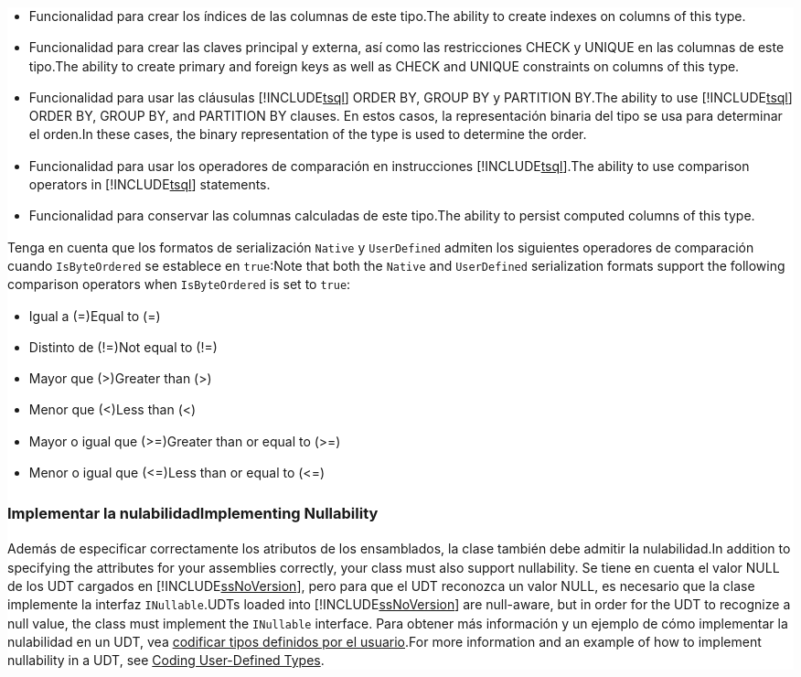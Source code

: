 -   <span data-ttu-id="69d18-184">Funcionalidad para crear los índices de las columnas de este tipo.</span><span class="sxs-lookup"><span data-stu-id="69d18-184">The ability to create indexes on columns of this type.</span></span>  
  
-   <span data-ttu-id="69d18-185">Funcionalidad para crear las claves principal y externa, así como las restricciones CHECK y UNIQUE en las columnas de este tipo.</span><span class="sxs-lookup"><span data-stu-id="69d18-185">The ability to create primary and foreign keys as well as CHECK and UNIQUE constraints on columns of this type.</span></span>  
  
-   <span data-ttu-id="69d18-186">Funcionalidad para usar las cláusulas [!INCLUDE[tsql](../../includes/tsql-md.md)] ORDER BY, GROUP BY y PARTITION BY.</span><span class="sxs-lookup"><span data-stu-id="69d18-186">The ability to use [!INCLUDE[tsql](../../includes/tsql-md.md)] ORDER BY, GROUP BY, and PARTITION BY clauses.</span></span> <span data-ttu-id="69d18-187">En estos casos, la representación binaria del tipo se usa para determinar el orden.</span><span class="sxs-lookup"><span data-stu-id="69d18-187">In these cases, the binary representation of the type is used to determine the order.</span></span>  
  
-   <span data-ttu-id="69d18-188">Funcionalidad para usar los operadores de comparación en instrucciones [!INCLUDE[tsql](../../includes/tsql-md.md)].</span><span class="sxs-lookup"><span data-stu-id="69d18-188">The ability to use comparison operators in [!INCLUDE[tsql](../../includes/tsql-md.md)] statements.</span></span>  
  
-   <span data-ttu-id="69d18-189">Funcionalidad para conservar las columnas calculadas de este tipo.</span><span class="sxs-lookup"><span data-stu-id="69d18-189">The ability to persist computed columns of this type.</span></span>  
  
 <span data-ttu-id="69d18-190">Tenga en cuenta que los formatos de serialización `Native` y `UserDefined` admiten los siguientes operadores de comparación cuando `IsByteOrdered` se establece en `true`:</span><span class="sxs-lookup"><span data-stu-id="69d18-190">Note that both the `Native` and `UserDefined` serialization formats support the following comparison operators when `IsByteOrdered` is set to `true`:</span></span>  
  
-   <span data-ttu-id="69d18-191">Igual a (=)</span><span class="sxs-lookup"><span data-stu-id="69d18-191">Equal to (=)</span></span>  
  
-   <span data-ttu-id="69d18-192">Distinto de (!=)</span><span class="sxs-lookup"><span data-stu-id="69d18-192">Not equal to (!=)</span></span>  
  
-   <span data-ttu-id="69d18-193">Mayor que (>)</span><span class="sxs-lookup"><span data-stu-id="69d18-193">Greater than (>)</span></span>  
  
-   <span data-ttu-id="69d18-194">Menor que (\<)</span><span class="sxs-lookup"><span data-stu-id="69d18-194">Less than (\<)</span></span>  
  
-   <span data-ttu-id="69d18-195">Mayor o igual que (>=)</span><span class="sxs-lookup"><span data-stu-id="69d18-195">Greater than or equal to (>=)</span></span>  
  
-   <span data-ttu-id="69d18-196">Menor o igual que (<=)</span><span class="sxs-lookup"><span data-stu-id="69d18-196">Less than or equal to (<=)</span></span>  
  
### <a name="implementing-nullability"></a><span data-ttu-id="69d18-197">Implementar la nulabilidad</span><span class="sxs-lookup"><span data-stu-id="69d18-197">Implementing Nullability</span></span>  
 <span data-ttu-id="69d18-198">Además de especificar correctamente los atributos de los ensamblados, la clase también debe admitir la nulabilidad.</span><span class="sxs-lookup"><span data-stu-id="69d18-198">In addition to specifying the attributes for your assemblies correctly, your class must also support nullability.</span></span> <span data-ttu-id="69d18-199">Se tiene en cuenta el valor NULL de los UDT cargados en [!INCLUDE[ssNoVersion](../../includes/ssnoversion-md.md)], pero para que el UDT reconozca un valor NULL, es necesario que la clase implemente la interfaz `INullable`.</span><span class="sxs-lookup"><span data-stu-id="69d18-199">UDTs loaded into [!INCLUDE[ssNoVersion](../../includes/ssnoversion-md.md)] are null-aware, but in order for the UDT to recognize a null value, the class must implement the `INullable` interface.</span></span> <span data-ttu-id="69d18-200">Para obtener más información y un ejemplo de cómo implementar la nulabilidad en un UDT, vea [codificar tipos definidos por el usuario](creating-user-defined-types-coding.md).</span><span class="sxs-lookup"><span data-stu-id="69d18-200">For more information and an example of how to implement nullability in a UDT, see [Coding User-Defined Types](creating-user-defined-types-coding.md).</span></span>  
  